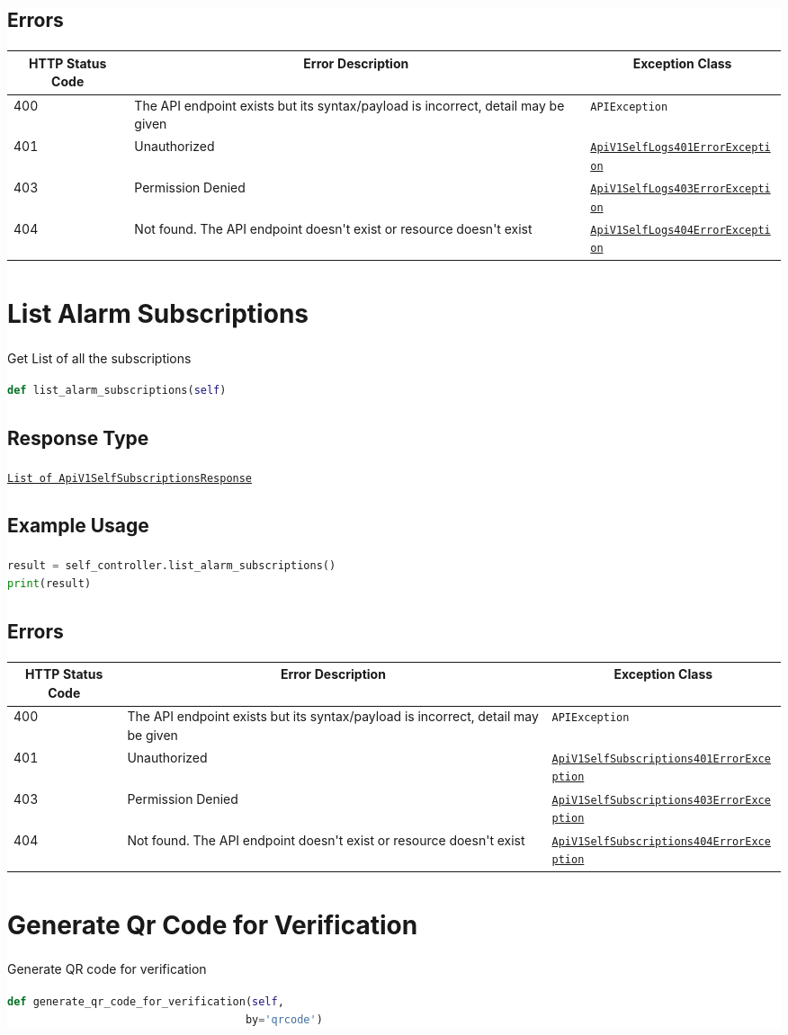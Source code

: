 ## Errors

| HTTP Status Code | Error Description | Exception Class |
|  --- | --- | --- |
| 400 | The API endpoint exists but its syntax/payload is incorrect, detail may be given | `APIException` |
| 401 | Unauthorized | [`ApiV1SelfLogs401ErrorException`](../../doc/models/api-v1-self-logs-401-error-exception.md) |
| 403 | Permission Denied | [`ApiV1SelfLogs403ErrorException`](../../doc/models/api-v1-self-logs-403-error-exception.md) |
| 404 | Not found. The API endpoint doesn't exist or resource doesn't exist | [`ApiV1SelfLogs404ErrorException`](../../doc/models/api-v1-self-logs-404-error-exception.md) |


# List Alarm Subscriptions

Get List of all the subscriptions

```python
def list_alarm_subscriptions(self)
```

## Response Type

[`List of ApiV1SelfSubscriptionsResponse`](../../doc/models/api-v1-self-subscriptions-response.md)

## Example Usage

```python
result = self_controller.list_alarm_subscriptions()
print(result)
```

## Errors

| HTTP Status Code | Error Description | Exception Class |
|  --- | --- | --- |
| 400 | The API endpoint exists but its syntax/payload is incorrect, detail may be given | `APIException` |
| 401 | Unauthorized | [`ApiV1SelfSubscriptions401ErrorException`](../../doc/models/api-v1-self-subscriptions-401-error-exception.md) |
| 403 | Permission Denied | [`ApiV1SelfSubscriptions403ErrorException`](../../doc/models/api-v1-self-subscriptions-403-error-exception.md) |
| 404 | Not found. The API endpoint doesn't exist or resource doesn't exist | [`ApiV1SelfSubscriptions404ErrorException`](../../doc/models/api-v1-self-subscriptions-404-error-exception.md) |


# Generate Qr Code for Verification

Generate QR code for verification

```python
def generate_qr_code_for_verification(self,
                                     by='qrcode')
```
